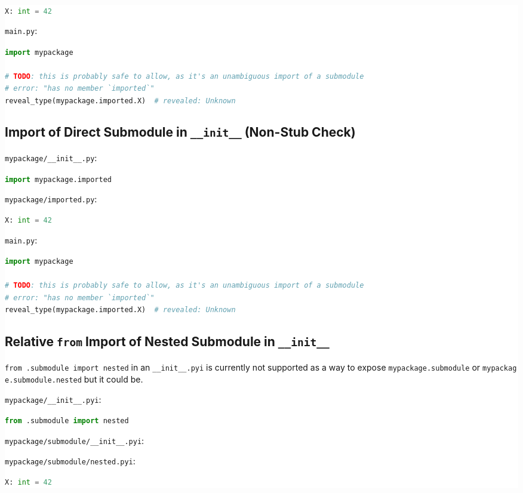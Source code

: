 ```pyi
X: int = 42
```

`main.py`:

```py
import mypackage

# TODO: this is probably safe to allow, as it's an unambiguous import of a submodule
# error: "has no member `imported`"
reveal_type(mypackage.imported.X)  # revealed: Unknown
```

## Import of Direct Submodule in `__init__` (Non-Stub Check)

`mypackage/__init__.py`:

```py
import mypackage.imported
```

`mypackage/imported.py`:

```py
X: int = 42
```

`main.py`:

```py
import mypackage

# TODO: this is probably safe to allow, as it's an unambiguous import of a submodule
# error: "has no member `imported`"
reveal_type(mypackage.imported.X)  # revealed: Unknown
```

## Relative `from` Import of Nested Submodule in `__init__`

`from .submodule import nested` in an `__init__.pyi` is currently not supported as a way to expose
`mypackage.submodule` or `mypackage.submodule.nested` but it could be.

`mypackage/__init__.pyi`:

```pyi
from .submodule import nested
```

`mypackage/submodule/__init__.pyi`:

```pyi
```

`mypackage/submodule/nested.pyi`:

```pyi
X: int = 42
```
